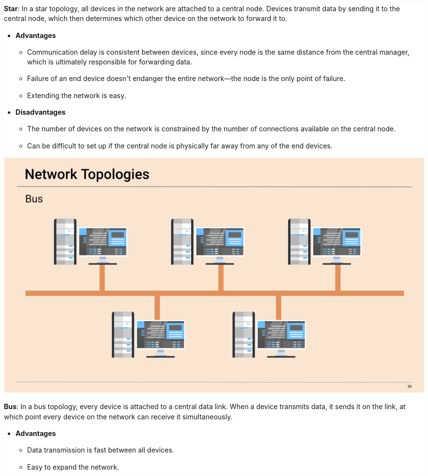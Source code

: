 **Star**: In a star topology, all devices in the network are attached to a central node.
Devices transmit data by sending it to the central node, which then determines which other device on the network to forward it to.

  - **Advantages**
    - Communication delay is consistent between devices, since every node is the same distance from the central manager, which is ultimately responsible for forwarding data.

    - Failure of an end device doesn't endanger the entire network—the node is the only point of failure.

    - Extending the network is easy.

  - **Disadvantages**
    - The number of devices on the network is constrained by the number of connections available on the central node.

    - Can be difficult to set up if the central node is physically far away from any of the end devices.

![bus](./Images/bus.png)

**Bus**: In a bus topology, every device is attached to a central data link. When a device transmits data, it sends it on the link, at which point every device on the network can receive it simultaneously.

  - **Advantages**
    - Data transmission is fast between all devices.

    - Easy to expand the network.
